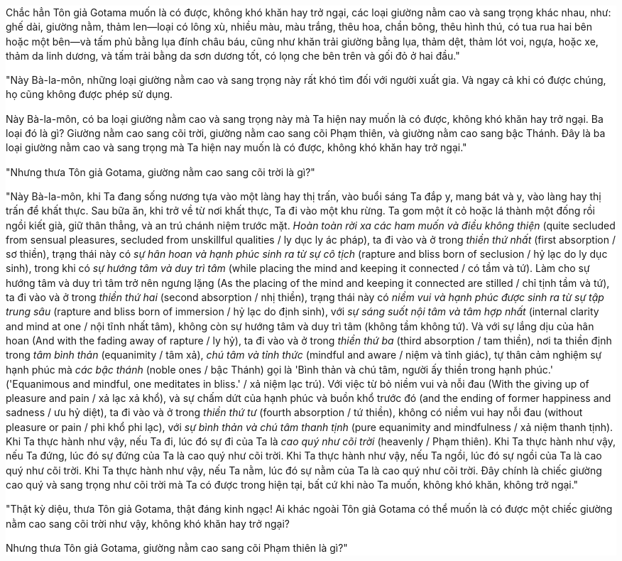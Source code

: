 Chắc hẳn Tôn giả Gotama muốn là có được, không khó khăn hay trở ngại, các loại giường nằm cao và sang trọng khác nhau, như: ghế dài, giường nằm, thảm len—loại có lông xù, nhiều màu, màu trắng, thêu hoa, chần bông, thêu hình thú, có tua rua hai bên hoặc một bên—và tấm phủ bằng lụa đính châu báu, cũng như khăn trải giường bằng lụa, thảm dệt, thảm lót voi, ngựa, hoặc xe, thảm da linh dương, và tấm trải bằng da sơn dương tốt, có lọng che bên trên và gối đỏ ở hai đầu."

"Này Bà-la-môn, những loại giường nằm cao và sang trọng này rất khó tìm đối với người xuất gia. Và ngay cả khi có được chúng, họ cũng không được phép sử dụng.

Này Bà-la-môn, có ba loại giường nằm cao và sang trọng này mà Ta hiện nay muốn là có được, không khó khăn hay trở ngại. Ba loại đó là gì? Giường nằm cao sang cõi trời, giường nằm cao sang cõi Phạm thiên, và giường nằm cao sang bậc Thánh. Đây là ba loại giường nằm cao và sang trọng mà Ta hiện nay muốn là có được, không khó khăn hay trở ngại."

"Nhưng thưa Tôn giả Gotama, giường nằm cao sang cõi trời là gì?"

"Này Bà-la-môn, khi Ta đang sống nương tựa vào một làng hay thị trấn, vào buổi sáng Ta đắp y, mang bát và y, vào làng hay thị trấn để khất thực. Sau bữa ăn, khi trở về từ nơi khất thực, Ta đi vào một khu rừng. Ta gom một ít cỏ hoặc lá thành một đống rồi ngồi kiết già, giữ thân thẳng, và an trú chánh niệm trước mặt. *Hoàn toàn rời xa các ham muốn và điều không thiện* (quite secluded from sensual pleasures, secluded from unskillful qualities / ly dục ly ác pháp), ta đi vào và ở trong *thiền thứ nhất* (first absorption / sơ thiền), trạng thái này có *sự hân hoan và hạnh phúc sinh ra từ sự cô tịch* (rapture and bliss born of seclusion / hỷ lạc do ly dục sinh), trong khi có *sự hướng tâm và duy trì tâm* (while placing the mind and keeping it connected / có tầm và tứ).
Làm cho sự hướng tâm và duy trì tâm trở nên ngưng lặng (As the placing of the mind and keeping it connected are stilled / chỉ tịnh tầm và tứ), ta đi vào và ở trong *thiền thứ hai* (second absorption / nhị thiền), trạng thái này có *niềm vui và hạnh phúc được sinh ra từ sự tập trung sâu* (rapture and bliss born of immersion / hỷ lạc do định sinh), với *sự sáng suốt nội tâm và tâm hợp nhất* (internal clarity and mind at one / nội tĩnh nhất tâm), không còn sự hướng tâm và duy trì tâm (không tầm không tứ).
Và với sự lắng dịu của hân hoan (And with the fading away of rapture / ly hỷ), ta đi vào và ở trong *thiền thứ ba* (third absorption / tam thiền), nơi ta thiền định trong *tâm bình thản* (equanimity / tâm xả), *chú tâm và tỉnh thức* (mindful and aware / niệm và tỉnh giác), tự thân cảm nghiệm sự hạnh phúc mà *các bậc thánh* (noble ones / bậc Thánh) gọi là 'Bình thản và chú tâm, người ấy thiền trong hạnh phúc.' ('Equanimous and mindful, one meditates in bliss.' / xả niệm lạc trú).
Với việc từ bỏ niềm vui và nỗi đau (With the giving up of pleasure and pain / xả lạc xả khổ), và sự chấm dứt của hạnh phúc và buồn khổ trước đó (and the ending of former happiness and sadness / ưu hỷ diệt), ta đi vào và ở trong *thiền thứ tư* (fourth absorption / tứ thiền), không có niềm vui hay nỗi đau (without pleasure or pain / phi khổ phi lạc), với *sự bình thản và chú tâm thanh tịnh* (pure equanimity and mindfulness / xả niệm thanh tịnh). Khi Ta thực hành như vậy, nếu Ta đi, lúc đó sự đi của Ta là *cao quý như cõi trời* (heavenly / Phạm thiên). Khi Ta thực hành như vậy, nếu Ta đứng, lúc đó sự đứng của Ta là cao quý như cõi trời. Khi Ta thực hành như vậy, nếu Ta ngồi, lúc đó sự ngồi của Ta là cao quý như cõi trời. Khi Ta thực hành như vậy, nếu Ta nằm, lúc đó sự nằm của Ta là cao quý như cõi trời. Đây chính là chiếc giường cao quý và sang trọng như cõi trời mà Ta có được trong hiện tại, bất cứ khi nào Ta muốn, không khó khăn, không trở ngại."

"Thật kỳ diệu, thưa Tôn giả Gotama, thật đáng kinh ngạc! Ai khác ngoài Tôn giả Gotama có thể muốn là có được một chiếc giường nằm cao sang cõi trời như vậy, không khó khăn hay trở ngại?

Nhưng thưa Tôn giả Gotama, giường nằm cao sang cõi Phạm thiên là gì?"
